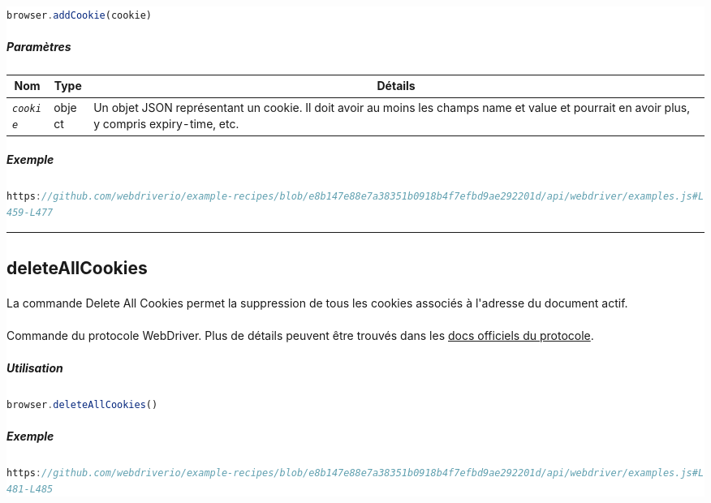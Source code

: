 ```js
browser.addCookie(cookie)
```


##### Paramètres

<table>
  <thead>
    <tr>
      <th>Nom</th><th>Type</th><th>Détails</th>
    </tr>
  </thead>
  <tbody>
    <tr>
      <td><code><var>cookie</var></code></td>
      <td>object</td>
      <td>Un objet JSON représentant un cookie. Il doit avoir au moins les champs name et value et pourrait en avoir plus, y compris expiry-time, etc.</td>
    </tr>
  </tbody>
</table>

##### Exemple

```js reference title="examples.js" useHTTPS
https://github.com/webdriverio/example-recipes/blob/e8b147e88e7a38351b0918b4f7efbd9ae292201d/api/webdriver/examples.js#L459-L477
```






---
## deleteAllCookies
La commande Delete All Cookies permet la suppression de tous les cookies associés à l'adresse du document actif.<br /><br />Commande du protocole WebDriver. Plus de détails peuvent être trouvés dans les [docs officiels du protocole](https://w3c.github.io/webdriver/#dfn-delete-all-cookies).



##### Utilisation

```js
browser.deleteAllCookies()
```



##### Exemple

```js reference title="examples.js" useHTTPS
https://github.com/webdriverio/example-recipes/blob/e8b147e88e7a38351b0918b4f7efbd9ae292201d/api/webdriver/examples.js#L481-L485
```


